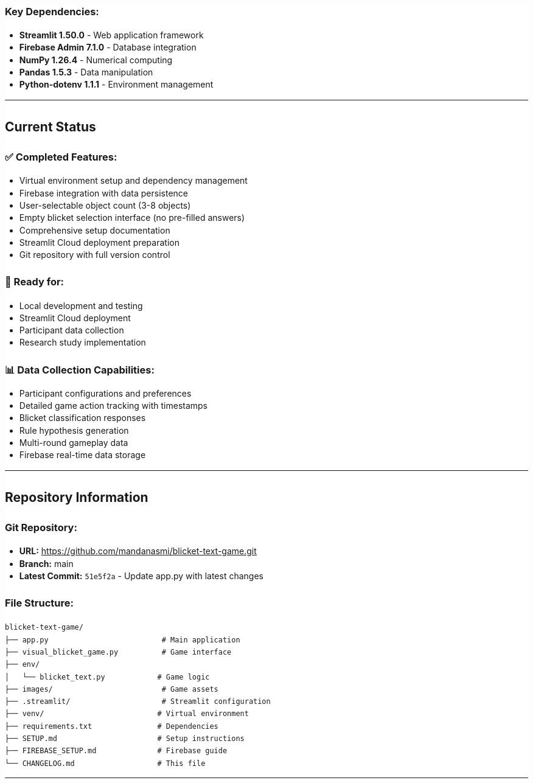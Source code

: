 ### Key Dependencies:
- **Streamlit 1.50.0** - Web application framework
- **Firebase Admin 7.1.0** - Database integration
- **NumPy 1.26.4** - Numerical computing
- **Pandas 1.5.3** - Data manipulation
- **Python-dotenv 1.1.1** - Environment management

---

## Current Status

### ✅ Completed Features:
- Virtual environment setup and dependency management
- Firebase integration with data persistence
- User-selectable object count (3-8 objects)
- Empty blicket selection interface (no pre-filled answers)
- Comprehensive setup documentation
- Streamlit Cloud deployment preparation
- Git repository with full version control

### 🚀 Ready for:
- Local development and testing
- Streamlit Cloud deployment
- Participant data collection
- Research study implementation

### 📊 Data Collection Capabilities:
- Participant configurations and preferences
- Detailed game action tracking with timestamps
- Blicket classification responses
- Rule hypothesis generation
- Multi-round gameplay data
- Firebase real-time data storage

---

## Repository Information

### Git Repository:
- **URL:** https://github.com/mandanasmi/blicket-text-game.git
- **Branch:** main
- **Latest Commit:** `51e5f2a` - Update app.py with latest changes

### File Structure:
```
blicket-text-game/
├── app.py                          # Main application
├── visual_blicket_game.py          # Game interface
├── env/
│   └── blicket_text.py            # Game logic
├── images/                         # Game assets
├── .streamlit/                     # Streamlit configuration
├── venv/                          # Virtual environment
├── requirements.txt               # Dependencies
├── SETUP.md                       # Setup instructions
├── FIREBASE_SETUP.md              # Firebase guide
└── CHANGELOG.md                   # This file
```

---